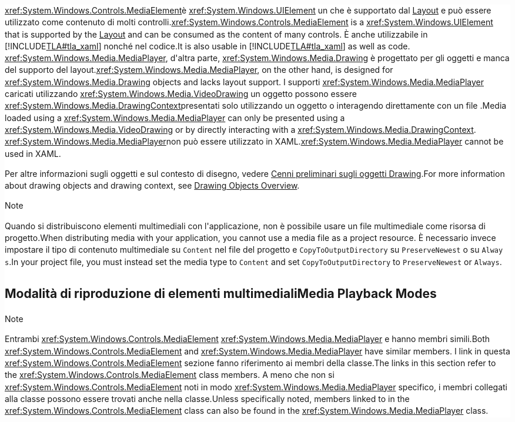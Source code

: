  <span data-ttu-id="d70eb-110"><xref:System.Windows.Controls.MediaElement>è <xref:System.Windows.UIElement> un che è supportato dal [Layout](../advanced/layout.md) e può essere utilizzato come contenuto di molti controlli.</span><span class="sxs-lookup"><span data-stu-id="d70eb-110"><xref:System.Windows.Controls.MediaElement> is a <xref:System.Windows.UIElement> that is supported by the [Layout](../advanced/layout.md) and can be consumed as the content of many controls.</span></span> <span data-ttu-id="d70eb-111">È anche utilizzabile in [!INCLUDE[TLA#tla_xaml](../../../../includes/tlasharptla-xaml-md.md)] nonché nel codice.</span><span class="sxs-lookup"><span data-stu-id="d70eb-111">It is also usable in [!INCLUDE[TLA#tla_xaml](../../../../includes/tlasharptla-xaml-md.md)] as well as code.</span></span> <span data-ttu-id="d70eb-112"><xref:System.Windows.Media.MediaPlayer>, d'altra parte, <xref:System.Windows.Media.Drawing> è progettato per gli oggetti e manca del supporto del layout.</span><span class="sxs-lookup"><span data-stu-id="d70eb-112"><xref:System.Windows.Media.MediaPlayer>, on the other hand, is designed for <xref:System.Windows.Media.Drawing> objects and lacks layout support.</span></span> <span data-ttu-id="d70eb-113">I supporti <xref:System.Windows.Media.MediaPlayer> caricati utilizzando <xref:System.Windows.Media.VideoDrawing> un oggetto possono essere <xref:System.Windows.Media.DrawingContext>presentati solo utilizzando un oggetto o interagendo direttamente con un file .</span><span class="sxs-lookup"><span data-stu-id="d70eb-113">Media loaded using a <xref:System.Windows.Media.MediaPlayer> can only be presented using a <xref:System.Windows.Media.VideoDrawing> or by directly interacting with a <xref:System.Windows.Media.DrawingContext>.</span></span> <span data-ttu-id="d70eb-114"><xref:System.Windows.Media.MediaPlayer>non può essere utilizzato in XAML.</span><span class="sxs-lookup"><span data-stu-id="d70eb-114"><xref:System.Windows.Media.MediaPlayer> cannot be used in XAML.</span></span>  
  
 <span data-ttu-id="d70eb-115">Per altre informazioni sugli oggetti e sul contesto di disegno, vedere [Cenni preliminari sugli oggetti Drawing](drawing-objects-overview.md).</span><span class="sxs-lookup"><span data-stu-id="d70eb-115">For more information about drawing objects and drawing context, see [Drawing Objects Overview](drawing-objects-overview.md).</span></span>  
  
> [!NOTE]
> <span data-ttu-id="d70eb-116">Quando si distribuiscono elementi multimediali con l'applicazione, non è possibile usare un file multimediale come risorsa di progetto.</span><span class="sxs-lookup"><span data-stu-id="d70eb-116">When distributing media with your application, you cannot use a media file as a project resource.</span></span> <span data-ttu-id="d70eb-117">È necessario invece impostare il tipo di contenuto multimediale su `Content` nel file del progetto e `CopyToOutputDirectory` su `PreserveNewest` o su `Always`.</span><span class="sxs-lookup"><span data-stu-id="d70eb-117">In your project file, you must instead set the media type to `Content` and set `CopyToOutputDirectory` to `PreserveNewest` or `Always`.</span></span>  
  
<a name="mediaplaybackmodes"></a>
## <a name="media-playback-modes"></a><span data-ttu-id="d70eb-118">Modalità di riproduzione di elementi multimediali</span><span class="sxs-lookup"><span data-stu-id="d70eb-118">Media Playback Modes</span></span>  
  
> [!NOTE]
> <span data-ttu-id="d70eb-119">Entrambi <xref:System.Windows.Controls.MediaElement> <xref:System.Windows.Media.MediaPlayer> e hanno membri simili.</span><span class="sxs-lookup"><span data-stu-id="d70eb-119">Both <xref:System.Windows.Controls.MediaElement> and <xref:System.Windows.Media.MediaPlayer> have similar members.</span></span> <span data-ttu-id="d70eb-120">I link in questa <xref:System.Windows.Controls.MediaElement> sezione fanno riferimento ai membri della classe.</span><span class="sxs-lookup"><span data-stu-id="d70eb-120">The links in this section refer to the <xref:System.Windows.Controls.MediaElement> class members.</span></span> <span data-ttu-id="d70eb-121">A meno che non si <xref:System.Windows.Controls.MediaElement> noti in modo <xref:System.Windows.Media.MediaPlayer> specifico, i membri collegati alla classe possono essere trovati anche nella classe.</span><span class="sxs-lookup"><span data-stu-id="d70eb-121">Unless specifically noted, members linked to in the <xref:System.Windows.Controls.MediaElement> class can also be found in the <xref:System.Windows.Media.MediaPlayer> class.</span></span>  
  